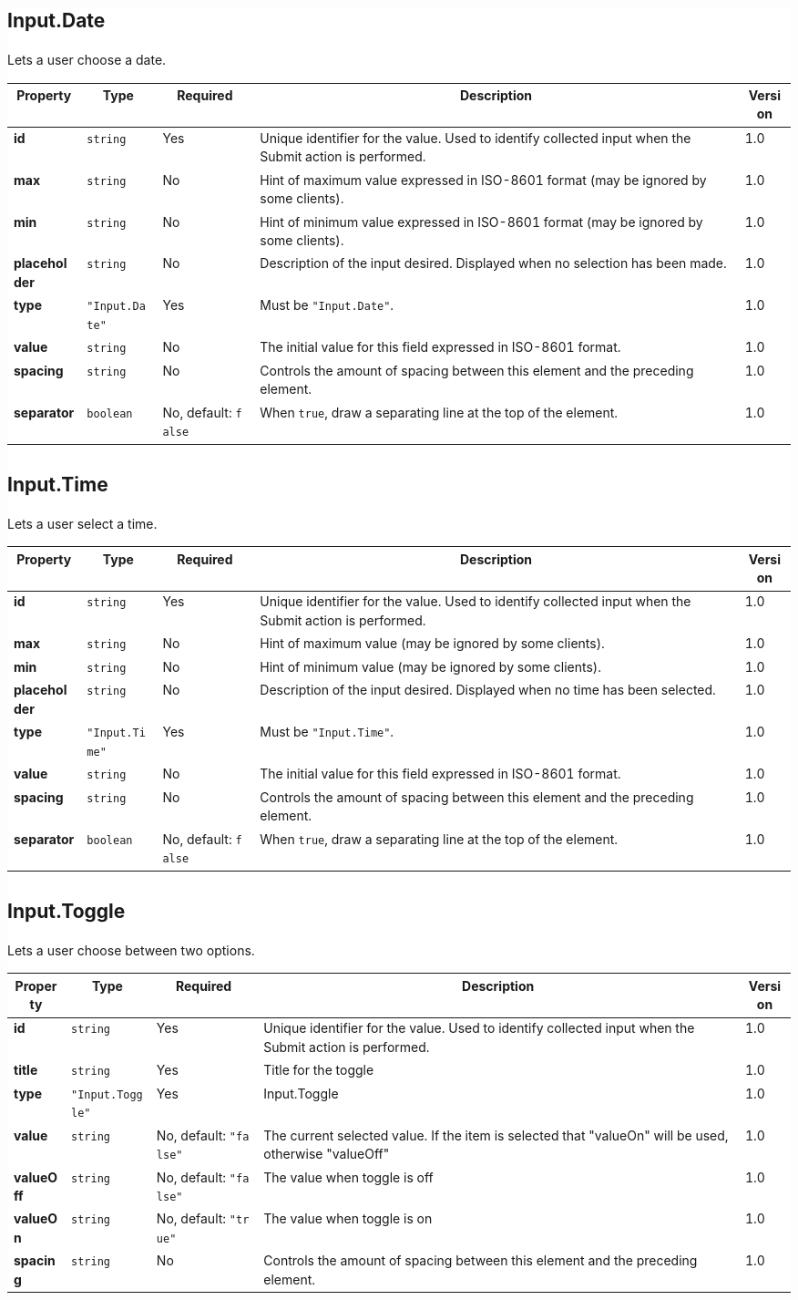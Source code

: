 
<a name="schema-input.date"></a>
## Input.Date

Lets a user choose a date.

|Property|Type|Required|Description|Version|
|--------|----|--------|-----------|-------|
|**id**|`string`|Yes|Unique identifier for the value. Used to identify collected input when the Submit action is performed.|1.0
|**max**|`string`| No|Hint of maximum value expressed in ISO-8601 format (may be ignored by some clients).|1.0
|**min**|`string`| No|Hint of minimum value expressed in ISO-8601 format (may be ignored by some clients).|1.0
|**placeholder**|`string`| No|Description of the input desired. Displayed when no selection has been made.|1.0
|**type**|`"Input.Date"`|Yes|Must be `"Input.Date"`.|1.0
|**value**|`string`| No|The initial value for this field expressed in ISO-8601 format.|1.0
|**spacing**|`string`| No|Controls the amount of spacing between this element and the preceding element.|1.0
|**separator**|`boolean`| No, default: `false`|When `true`, draw a separating line at the top of the element.|1.0


<a name="schema-input.time"></a>
## Input.Time

Lets a user select a time.

|Property|Type|Required|Description|Version|
|--------|----|--------|-----------|-------|
|**id**|`string`|Yes|Unique identifier for the value. Used to identify collected input when the Submit action is performed.|1.0
|**max**|`string`| No|Hint of maximum value (may be ignored by some clients).|1.0
|**min**|`string`| No|Hint of minimum value (may be ignored by some clients).|1.0
|**placeholder**|`string`| No|Description of the input desired. Displayed when no time has been selected.|1.0
|**type**|`"Input.Time"`|Yes|Must be `"Input.Time"`.|1.0
|**value**|`string`| No|The initial value for this field expressed in ISO-8601 format.|1.0
|**spacing**|`string`| No|Controls the amount of spacing between this element and the preceding element.|1.0
|**separator**|`boolean`| No, default: `false`|When `true`, draw a separating line at the top of the element.|1.0


<a name="schema-input.toggle"></a>
## Input.Toggle

Lets a user choose between two options.

|Property|Type|Required|Description|Version|
|--------|----|--------|-----------|-------|
|**id**|`string`|Yes|Unique identifier for the value. Used to identify collected input when the Submit action is performed.|1.0
|**title**|`string`|Yes|Title for the toggle|1.0
|**type**|`"Input.Toggle"`|Yes|Input.Toggle|1.0
|**value**|`string`| No, default: `"false"`|The current selected value. If the item is selected that "valueOn" will be used, otherwise "valueOff"|1.0
|**valueOff**|`string`| No, default: `"false"`|The value when toggle is off|1.0
|**valueOn**|`string`| No, default: `"true"`|The value when toggle is on|1.0
|**spacing**|`string`| No|Controls the amount of spacing between this element and the preceding element.|1.0